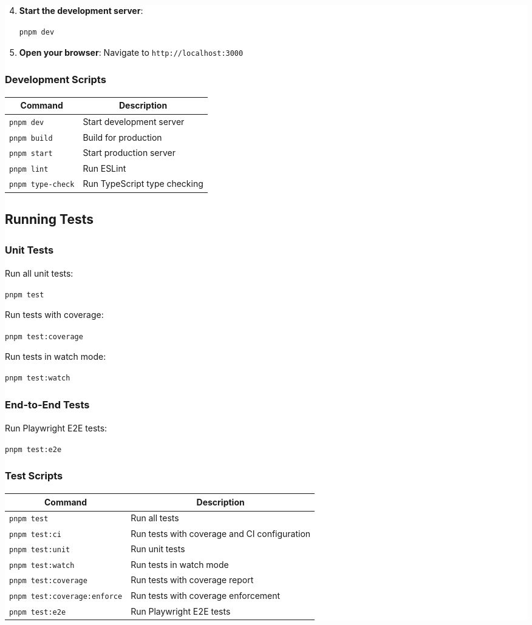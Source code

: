 4. **Start the development server**:
   ```bash
   pnpm dev
   ```

5. **Open your browser**: Navigate to `http://localhost:3000`

### Development Scripts

| Command | Description |
|---------|-------------|
| `pnpm dev` | Start development server |
| `pnpm build` | Build for production |
| `pnpm start` | Start production server |
| `pnpm lint` | Run ESLint |
| `pnpm type-check` | Run TypeScript type checking |

## Running Tests

### Unit Tests

Run all unit tests:
```bash
pnpm test
```

Run tests with coverage:
```bash
pnpm test:coverage
```

Run tests in watch mode:
```bash
pnpm test:watch
```

### End-to-End Tests

Run Playwright E2E tests:
```bash
pnpm test:e2e
```

### Test Scripts

| Command | Description |
|---------|-------------|
| `pnpm test` | Run all tests |
| `pnpm test:ci` | Run tests with coverage and CI configuration |
| `pnpm test:unit` | Run unit tests |
| `pnpm test:watch` | Run tests in watch mode |
| `pnpm test:coverage` | Run tests with coverage report |
| `pnpm test:coverage:enforce` | Run tests with coverage enforcement |
| `pnpm test:e2e` | Run Playwright E2E tests |
